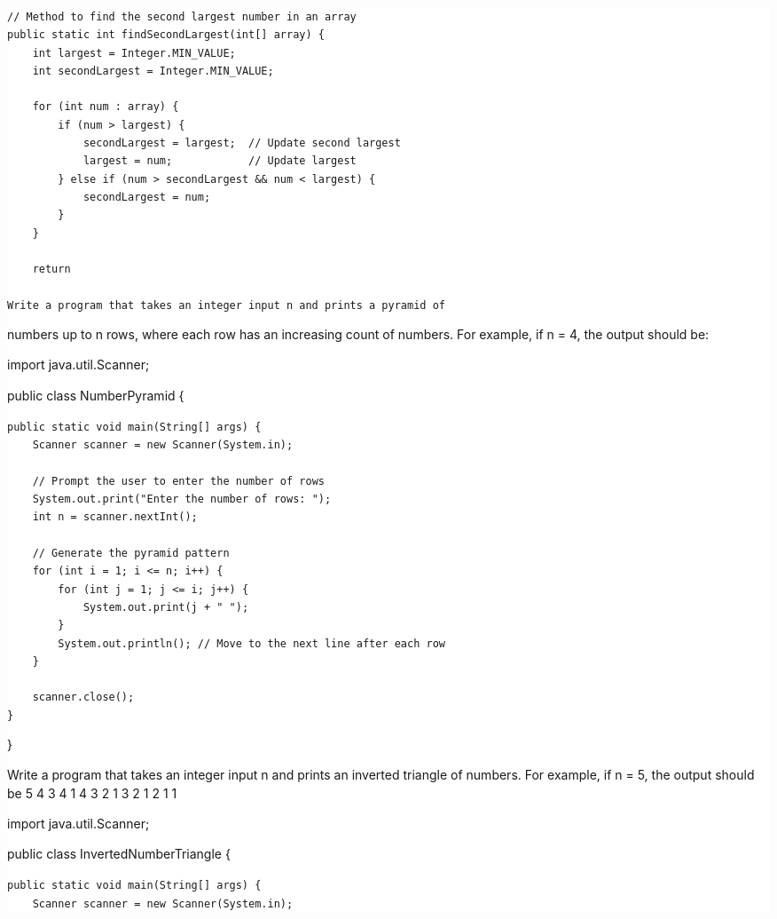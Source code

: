     // Method to find the second largest number in an array
    public static int findSecondLargest(int[] array) {
        int largest = Integer.MIN_VALUE;
        int secondLargest = Integer.MIN_VALUE;

        for (int num : array) {
            if (num > largest) {
                secondLargest = largest;  // Update second largest
                largest = num;            // Update largest
            } else if (num > secondLargest && num < largest) {
                secondLargest = num;
            }
        }
        
        return

    Write a program that takes an integer input n and prints a pyramid of
numbers up to n rows, where each row has an increasing count of
numbers. For example, if n = 4, the output should be:

import java.util.Scanner;

public class NumberPyramid {

    public static void main(String[] args) {
        Scanner scanner = new Scanner(System.in);

        // Prompt the user to enter the number of rows
        System.out.print("Enter the number of rows: ");
        int n = scanner.nextInt();

        // Generate the pyramid pattern
        for (int i = 1; i <= n; i++) {
            for (int j = 1; j <= i; j++) {
                System.out.print(j + " ");
            }
            System.out.println(); // Move to the next line after each row
        }

        scanner.close();
    }
}

Write a program that takes an integer input n and prints an inverted 
triangle of numbers. For example, if n = 5, the output should be
5 4 3 4 1
4 3 2 1 
3 2 1 
2 1 
1

import java.util.Scanner;

public class InvertedNumberTriangle {

    public static void main(String[] args) {
        Scanner scanner = new Scanner(System.in);
